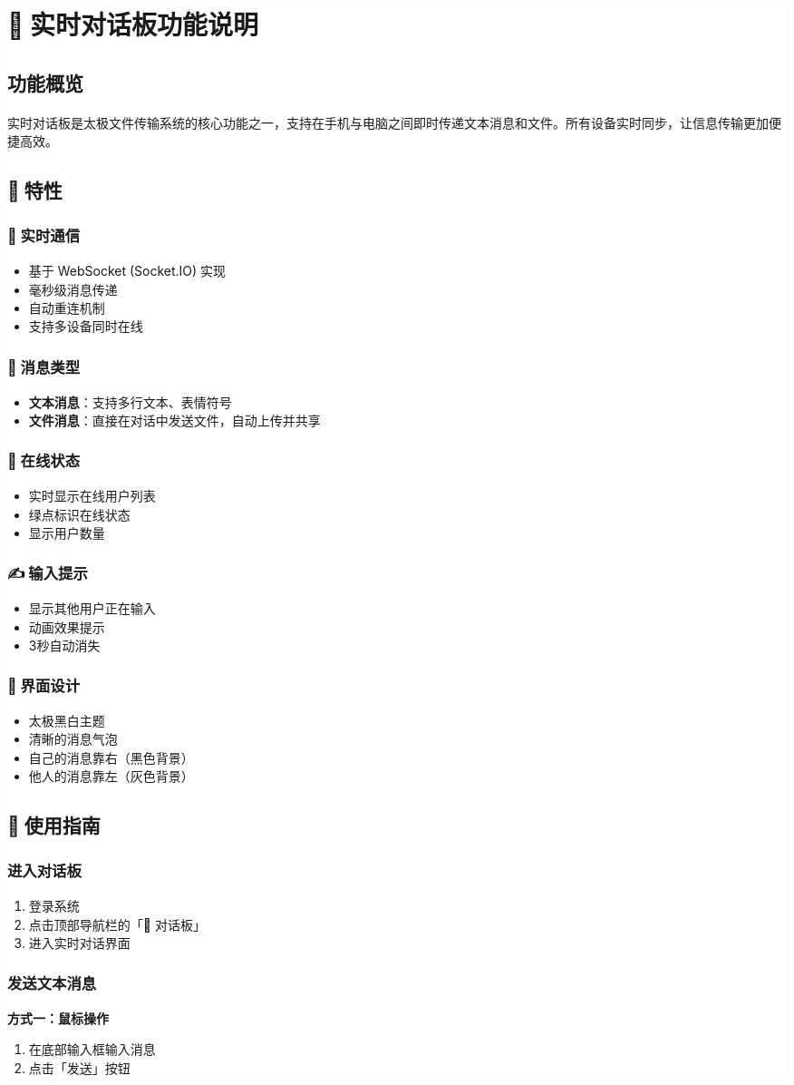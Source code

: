 # 💬 实时对话板功能说明

## 功能概览

实时对话板是太极文件传输系统的核心功能之一，支持在手机与电脑之间即时传递文本消息和文件。所有设备实时同步，让信息传输更加便捷高效。

## 🌟 特性

### 📱 实时通信
- 基于 WebSocket (Socket.IO) 实现
- 毫秒级消息传递
- 自动重连机制
- 支持多设备同时在线

### 💬 消息类型
- **文本消息**：支持多行文本、表情符号
- **文件消息**：直接在对话中发送文件，自动上传并共享

### 👥 在线状态
- 实时显示在线用户列表
- 绿点标识在线状态
- 显示用户数量

### ✍️ 输入提示
- 显示其他用户正在输入
- 动画效果提示
- 3秒自动消失

### 🎨 界面设计
- 太极黑白主题
- 清晰的消息气泡
- 自己的消息靠右（黑色背景）
- 他人的消息靠左（灰色背景）

## 📖 使用指南

### 进入对话板

1. 登录系统
2. 点击顶部导航栏的「💬 对话板」
3. 进入实时对话界面

### 发送文本消息

**方式一：鼠标操作**
1. 在底部输入框输入消息
2. 点击「发送」按钮

